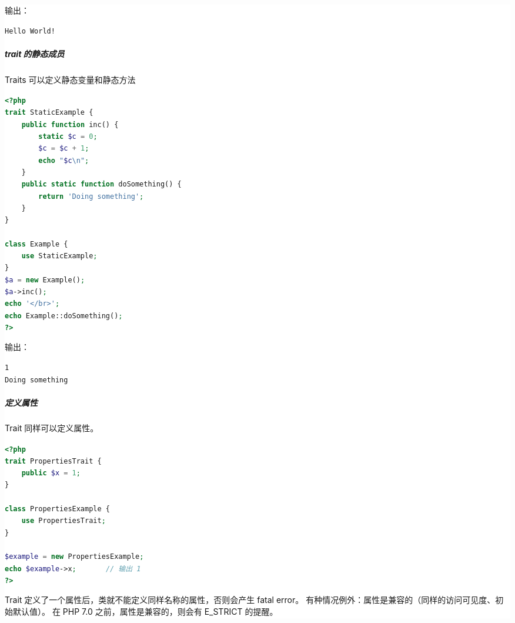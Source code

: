 输出：

    Hello World!

##### trait 的静态成员

Traits 可以定义静态变量和静态方法

```php
<?php
trait StaticExample {
    public function inc() {
        static $c = 0;
        $c = $c + 1;
        echo "$c\n";
    }
    public static function doSomething() {
        return 'Doing something';
    }
}

class Example {
    use StaticExample;
}
$a = new Example();
$a->inc();
echo '</br>';
echo Example::doSomething();
?>
```

输出：

    1 
    Doing something

##### 定义属性

Trait 同样可以定义属性。

```php
<?php
trait PropertiesTrait {
    public $x = 1;
}

class PropertiesExample {
    use PropertiesTrait;
}

$example = new PropertiesExample;
echo $example->x;       // 输出 1
?>
```

Trait 定义了一个属性后，类就不能定义同样名称的属性，否则会产生 fatal error。 有种情况例外：属性是兼容的（同样的访问可见度、初始默认值）。 在 PHP 7.0 之前，属性是兼容的，则会有 E_STRICT 的提醒。
